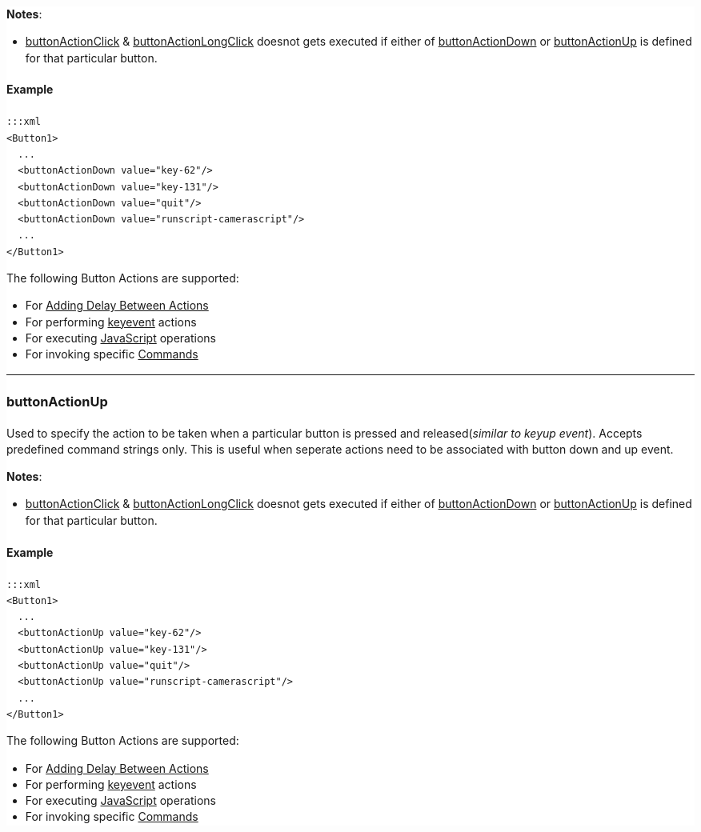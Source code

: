 **Notes**:

* [buttonActionClick](#buttonactionclick) & [buttonActionLongClick](#buttonactionlongclick) doesnot gets executed if either of [buttonActionDown](#buttonactiondown) or [buttonActionUp](#buttonactionup) is defined for that particular button.

#### Example

    :::xml
    <Button1>
      ...
      <buttonActionDown value="key-62"/>
      <buttonActionDown value="key-131"/>
      <buttonActionDown value="quit"/>
      <buttonActionDown value="runscript-camerascript"/>
      ...
    </Button1>
    
The following Button Actions are supported:

* For [Adding Delay Between Actions](#adding-delay-between-actions)
* For performing [keyevent](#keyevent) actions
* For executing [JavaScript](#javascriptexecution) operations
* For invoking specific [Commands](#commandexecution)

-----

### buttonActionUp 

Used to specify the action to be taken when a particular button is pressed and released(*similar to keyup event*). Accepts predefined command strings only. This is useful when seperate actions need to be associated with button down and up event.

**Notes**:

* [buttonActionClick](#buttonactionclick) & [buttonActionLongClick](#buttonactionlongclick) doesnot gets executed if either of [buttonActionDown](#buttonactiondown) or [buttonActionUp](#buttonactionup) is defined for that particular button.

#### Example

    :::xml
    <Button1>
      ...
      <buttonActionUp value="key-62"/>
      <buttonActionUp value="key-131"/>
      <buttonActionUp value="quit"/>
      <buttonActionUp value="runscript-camerascript"/>
      ...
    </Button1>
    
The following Button Actions are supported:

* For [Adding Delay Between Actions](#adding-delay-between-actions)
* For performing [keyevent](#keyevent) actions
* For executing [JavaScript](#javascriptexecution) operations
* For invoking specific [Commands](#commandexecution)
